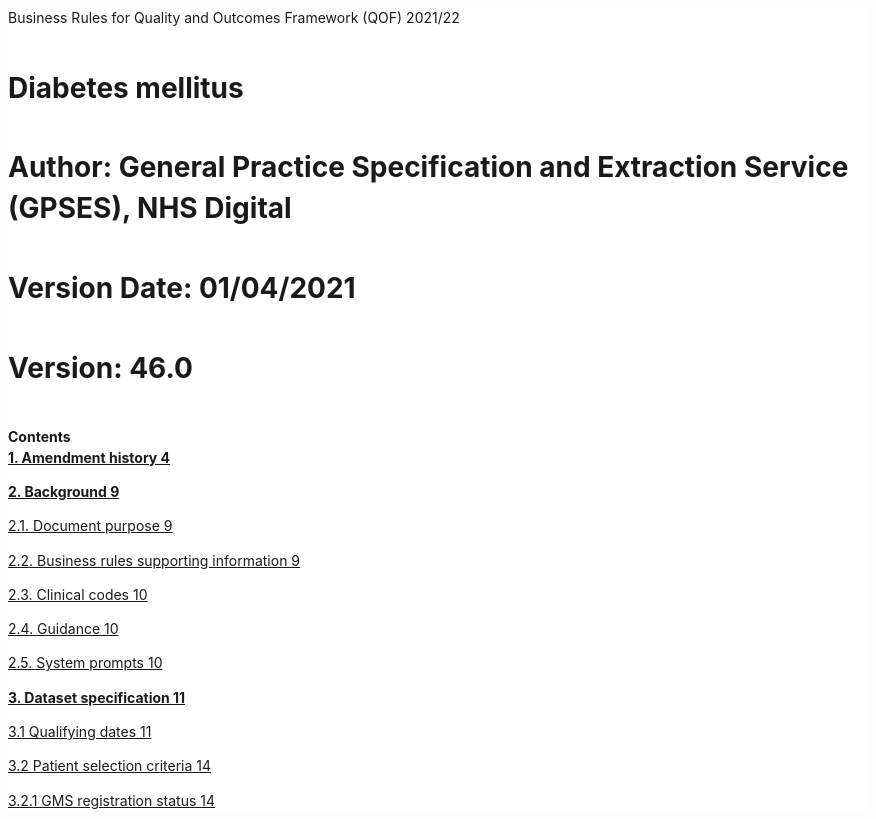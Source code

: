 #

#

#

#

#

Business Rules for Quality and Outcomes Framework (QOF) 2021/22

#

# Diabetes mellitus

#

#

#

#

# **Author: General Practice Specification and Extraction Service (GPSES), NHS Digital**

#

# **Version Date: 01/04/2021**

# **Version: 46.0**

#

**Contents**  
**[1\. Amendment history 4](#1.-amendment-history)**

[**2\. Background 9**](#2.-background)

[2.1. Document purpose 9](#document-purpose)

[2.2. Business rules supporting information 9](#business-rules-supporting-information)

[2.3. Clinical codes 10](#clinical-codes)

[2.4. Guidance 10](#guidance)

[2.5. System prompts 10](#system-prompts)

[**3\. Dataset specification 11**](#3.-dataset-specification)

[3.1 Qualifying dates 11](#qualifying-dates)

[3.2 Patient selection criteria 14](#patient-selection-criteria)

[3.2.1 GMS registration status 14](#gms-registration-status)
